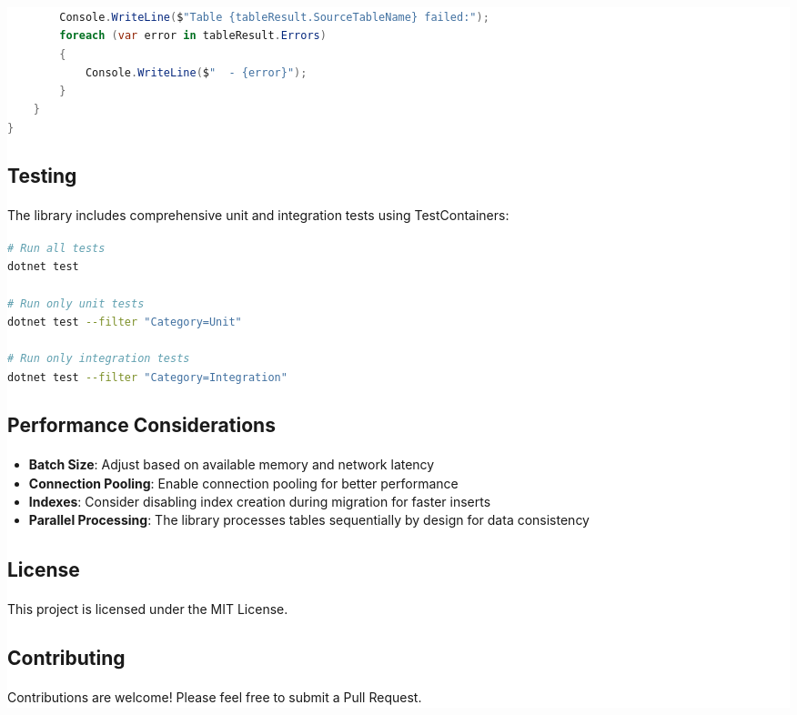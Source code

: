```csharp
        Console.WriteLine($"Table {tableResult.SourceTableName} failed:");
        foreach (var error in tableResult.Errors)
        {
            Console.WriteLine($"  - {error}");
        }
    }
}
```

## Testing

The library includes comprehensive unit and integration tests using TestContainers:

```bash
# Run all tests
dotnet test

# Run only unit tests
dotnet test --filter "Category=Unit"

# Run only integration tests
dotnet test --filter "Category=Integration"
```

## Performance Considerations

- **Batch Size**: Adjust based on available memory and network latency
- **Connection Pooling**: Enable connection pooling for better performance
- **Indexes**: Consider disabling index creation during migration for faster inserts
- **Parallel Processing**: The library processes tables sequentially by design for data consistency

## License

This project is licensed under the MIT License.

## Contributing

Contributions are welcome! Please feel free to submit a Pull Request.
